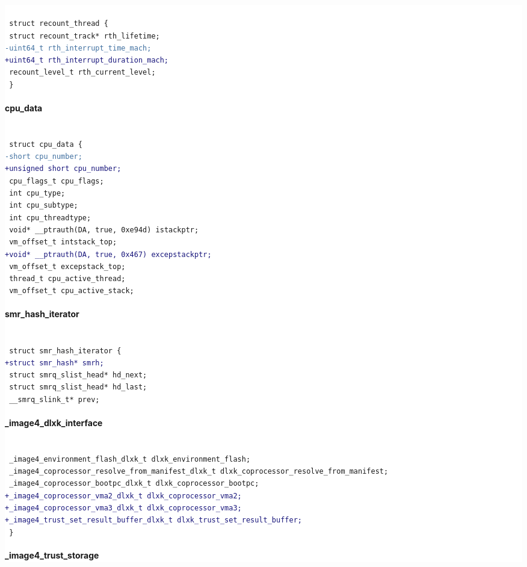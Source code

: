 ```diff

 struct recount_thread {
 struct recount_track* rth_lifetime;	
-uint64_t rth_interrupt_time_mach;	
+uint64_t rth_interrupt_duration_mach;	
 recount_level_t rth_current_level;	
 }

```
#### cpu_data

```diff

 struct cpu_data {
-short cpu_number;	
+unsigned short cpu_number;	
 cpu_flags_t cpu_flags;	
 int cpu_type;	
 int cpu_subtype;	
 int cpu_threadtype;	
 void* __ptrauth(DA, true, 0xe94d) istackptr;	
 vm_offset_t intstack_top;	
+void* __ptrauth(DA, true, 0x467) excepstackptr;	
 vm_offset_t excepstack_top;	
 thread_t cpu_active_thread;	
 vm_offset_t cpu_active_stack;	

```
#### smr_hash_iterator

```diff

 struct smr_hash_iterator {
+struct smr_hash* smrh;	
 struct smrq_slist_head* hd_next;	
 struct smrq_slist_head* hd_last;	
 __smrq_slink_t* prev;	

```
#### _image4_dlxk_interface

```diff

 _image4_environment_flash_dlxk_t dlxk_environment_flash;	
 _image4_coprocessor_resolve_from_manifest_dlxk_t dlxk_coprocessor_resolve_from_manifest;	
 _image4_coprocessor_bootpc_dlxk_t dlxk_coprocessor_bootpc;	
+_image4_coprocessor_vma2_dlxk_t dlxk_coprocessor_vma2;	
+_image4_coprocessor_vma3_dlxk_t dlxk_coprocessor_vma3;	
+_image4_trust_set_result_buffer_dlxk_t dlxk_trust_set_result_buffer;	
 }

```
#### _image4_trust_storage

